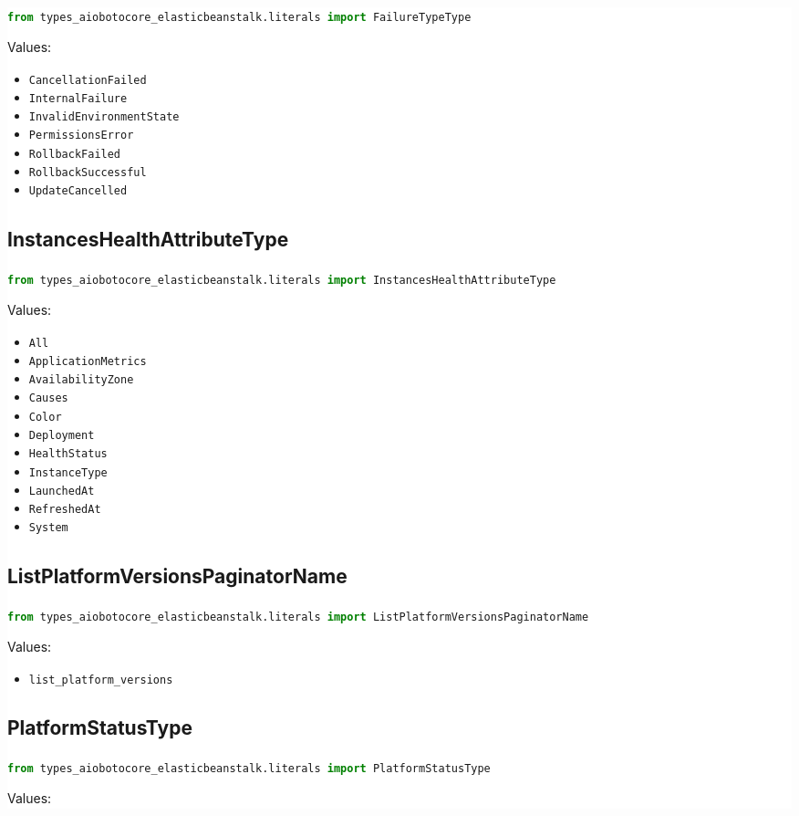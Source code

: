 ```python
from types_aiobotocore_elasticbeanstalk.literals import FailureTypeType
```

Values:

- `CancellationFailed`
- `InternalFailure`
- `InvalidEnvironmentState`
- `PermissionsError`
- `RollbackFailed`
- `RollbackSuccessful`
- `UpdateCancelled`

<a id="instanceshealthattributetype"></a>

## InstancesHealthAttributeType

```python
from types_aiobotocore_elasticbeanstalk.literals import InstancesHealthAttributeType
```

Values:

- `All`
- `ApplicationMetrics`
- `AvailabilityZone`
- `Causes`
- `Color`
- `Deployment`
- `HealthStatus`
- `InstanceType`
- `LaunchedAt`
- `RefreshedAt`
- `System`

<a id="listplatformversionspaginatorname"></a>

## ListPlatformVersionsPaginatorName

```python
from types_aiobotocore_elasticbeanstalk.literals import ListPlatformVersionsPaginatorName
```

Values:

- `list_platform_versions`

<a id="platformstatustype"></a>

## PlatformStatusType

```python
from types_aiobotocore_elasticbeanstalk.literals import PlatformStatusType
```

Values:
